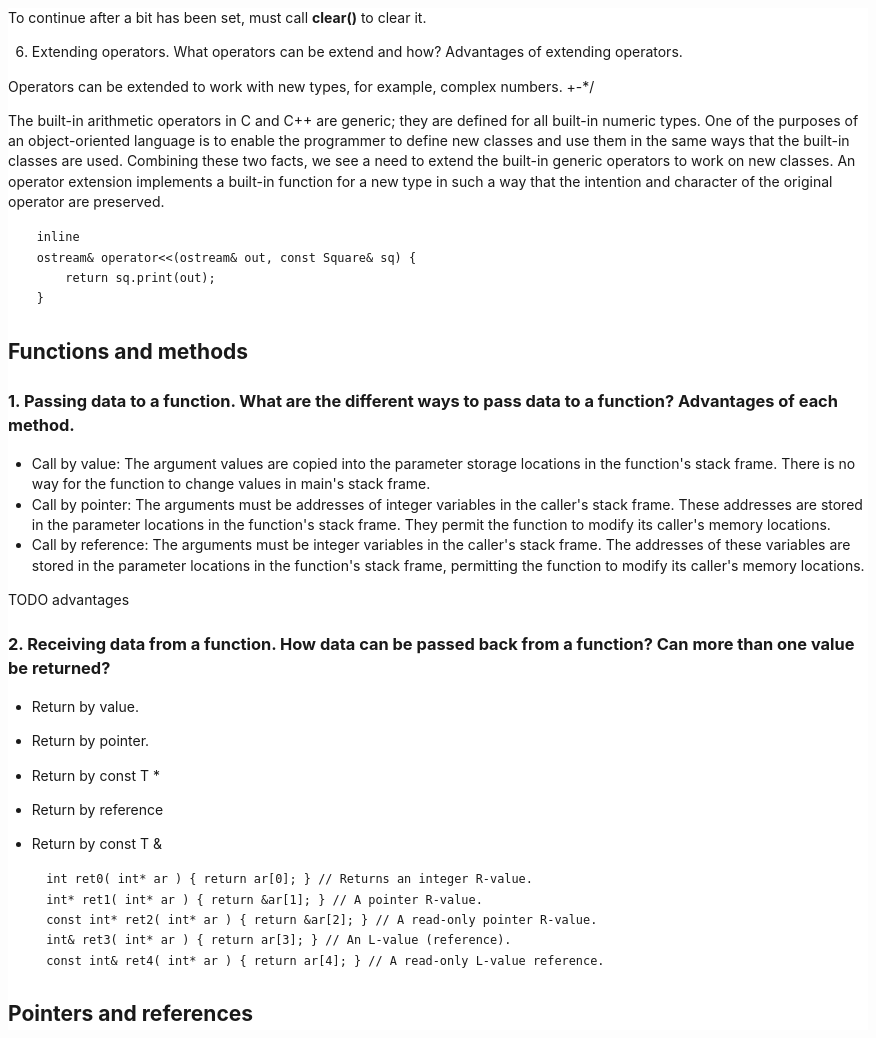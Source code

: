 To continue after a bit has been set, must call **clear()** to clear it.

6. Extending operators. What operators can be extend and how? Advantages of extending operators.

Operators can be extended to work with new types, for example, complex numbers. +-*/

The built-in arithmetic operators in C and C++ are generic; they are defined for all built-in numeric types. One of the purposes of an object-oriented language is to enable the programmer to define new classes and use them in the same ways that the built-in classes are used. Combining these two facts, we see a need to extend the built-in generic operators to work on new classes. An operator extension implements a built-in function for a new type in such a way that the intention and character of the original operator are preserved.

		inline  
		ostream& operator<<(ostream& out, const Square& sq) {  
			return sq.print(out);  
		}

Functions and methods
-----------------------------------

### 1. Passing data to a function. What are the different ways to pass data to a function? Advantages of each method.

- Call by value: The argument values are copied into the parameter storage locations in the function's stack frame. There is no way for the function to change values in main's stack frame.
- Call by pointer: The arguments must be addresses of integer variables in the caller's stack frame. These
addresses are stored in the parameter locations in the function's stack frame. They permit the function to
modify its caller's memory locations.
- Call by reference: The arguments must be integer variables in the caller's stack frame. The addresses of
these variables are stored in the parameter locations in the function's stack frame, permitting the function to modify its caller's memory locations.

TODO advantages

### 2. Receiving data from a function. How data can be passed back from a function? Can more than one value be returned?

- Return by value.
- Return by pointer.
- Return by const T *
- Return by reference
- Return by const T &

		int ret0( int* ar ) { return ar[0]; } // Returns an integer R-value.
		int* ret1( int* ar ) { return &ar[1]; } // A pointer R-value.
		const int* ret2( int* ar ) { return &ar[2]; } // A read-only pointer R-value.
		int& ret3( int* ar ) { return ar[3]; } // An L-value (reference).
		const int& ret4( int* ar ) { return ar[4]; } // A read-only L-value reference.

Pointers and references
-----------------------------------
